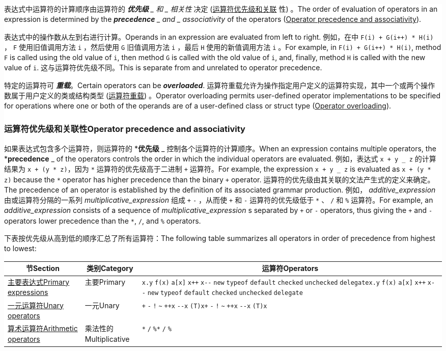 <span data-ttu-id="2e3bd-219">表达式中运算符的计算顺序由运算符的 ***优先级** _ 和 _ *_相关性_** 决定 ([运算符优先级和关联](expressions.md#operator-precedence-and-associativity) 性) 。</span><span class="sxs-lookup"><span data-stu-id="2e3bd-219">The order of evaluation of operators in an expression is determined by the ***precedence** _ and _ *_associativity_** of the operators ([Operator precedence and associativity](expressions.md#operator-precedence-and-associativity)).</span></span>

<span data-ttu-id="2e3bd-220">表达式中的操作数从左到右进行计算。</span><span class="sxs-lookup"><span data-stu-id="2e3bd-220">Operands in an expression are evaluated from left to right.</span></span> <span data-ttu-id="2e3bd-221">例如，在中 `F(i) + G(i++) * H(i)` ， `F` 使用旧值调用方法 `i` ，然后使用 `G` 旧值调用方法 `i` ，最后 `H` 使用的新值调用方法 `i` 。</span><span class="sxs-lookup"><span data-stu-id="2e3bd-221">For example, in `F(i) + G(i++) * H(i)`, method `F` is called using the old value of `i`, then method `G` is called with the old value of `i`, and, finally, method `H` is called with the new value of `i`.</span></span> <span data-ttu-id="2e3bd-222">这与运算符优先级不同。</span><span class="sxs-lookup"><span data-stu-id="2e3bd-222">This is separate from and unrelated to operator precedence.</span></span>

<span data-ttu-id="2e3bd-223">特定的运算符可 ***重载***。</span><span class="sxs-lookup"><span data-stu-id="2e3bd-223">Certain operators can be ***overloaded***.</span></span> <span data-ttu-id="2e3bd-224">运算符重载允许为操作指定用户定义的运算符实现，其中一个或两个操作数属于用户定义的类或结构类型 ([运算符重载](expressions.md#operator-overloading)) 。</span><span class="sxs-lookup"><span data-stu-id="2e3bd-224">Operator overloading permits user-defined operator implementations to be specified for operations where one or both of the operands are of a user-defined class or struct type ([Operator overloading](expressions.md#operator-overloading)).</span></span>

### <a name="operator-precedence-and-associativity"></a><span data-ttu-id="2e3bd-225">运算符优先级和关联性</span><span class="sxs-lookup"><span data-stu-id="2e3bd-225">Operator precedence and associativity</span></span>

<span data-ttu-id="2e3bd-226">如果表达式包含多个运算符，则运算符的 \***优先级** _ 控制各个运算符的计算顺序。</span><span class="sxs-lookup"><span data-stu-id="2e3bd-226">When an expression contains multiple operators, the \***precedence** _ of the operators controls the order in which the individual operators are evaluated.</span></span> <span data-ttu-id="2e3bd-227">例如，表达式 `x + y _ z` 的计算结果为 `x + (y * z)`，因为 `*` 运算符的优先级高于二进制 `+` 运算符。</span><span class="sxs-lookup"><span data-stu-id="2e3bd-227">For example, the expression `x + y _ z` is evaluated as `x + (y * z)` because the `*` operator has higher precedence than the binary `+` operator.</span></span> <span data-ttu-id="2e3bd-228">运算符的优先级由其关联的文法产生式的定义来确定。</span><span class="sxs-lookup"><span data-stu-id="2e3bd-228">The precedence of an operator is established by the definition of its associated grammar production.</span></span> <span data-ttu-id="2e3bd-229">例如， *additive_expression* 由或运算符分隔的一系列 *multiplicative_expression* 组成 `+` `-` ，从而使 `+` 和 `-` 运算符的优先级低于 `*` 、 `/` 和 `%` 运算符。</span><span class="sxs-lookup"><span data-stu-id="2e3bd-229">For example, an *additive_expression* consists of a sequence of *multiplicative_expression* s separated by `+` or `-` operators, thus giving the `+` and `-` operators lower precedence than the `*`, `/`, and `%` operators.</span></span>

<span data-ttu-id="2e3bd-230">下表按优先级从高到低的顺序汇总了所有运算符：</span><span class="sxs-lookup"><span data-stu-id="2e3bd-230">The following table summarizes all operators in order of precedence from highest to lowest:</span></span>

| <span data-ttu-id="2e3bd-231">__节__</span><span class="sxs-lookup"><span data-stu-id="2e3bd-231">__Section__</span></span>                                                                                   | <span data-ttu-id="2e3bd-232">__类别__</span><span class="sxs-lookup"><span data-stu-id="2e3bd-232">__Category__</span></span>                | <span data-ttu-id="2e3bd-233">__运算符__</span><span class="sxs-lookup"><span data-stu-id="2e3bd-233">__Operators__</span></span> | 
|-----------------------------------------------------------------------------------------------|-----------------------------|---------------|
| [<span data-ttu-id="2e3bd-234">主要表达式</span><span class="sxs-lookup"><span data-stu-id="2e3bd-234">Primary expressions</span></span>](expressions.md#primary-expressions)                                     | <span data-ttu-id="2e3bd-235">主要</span><span class="sxs-lookup"><span data-stu-id="2e3bd-235">Primary</span></span>                     | <span data-ttu-id="2e3bd-236">`x.y`  `f(x)`  `a[x]`  `x++`  `x--`  `new`  `typeof`  `default`  `checked`  `unchecked`  `delegate`</span><span class="sxs-lookup"><span data-stu-id="2e3bd-236">`x.y`  `f(x)`  `a[x]`  `x++`  `x--`  `new`  `typeof`  `default`  `checked`  `unchecked`  `delegate`</span></span> | 
| [<span data-ttu-id="2e3bd-237">一元运算符</span><span class="sxs-lookup"><span data-stu-id="2e3bd-237">Unary operators</span></span>](expressions.md#unary-operators)                                             | <span data-ttu-id="2e3bd-238">一元</span><span class="sxs-lookup"><span data-stu-id="2e3bd-238">Unary</span></span>                       | <span data-ttu-id="2e3bd-239">`+`  `-`  `!`  `~`  `++x`  `--x`  `(T)x`</span><span class="sxs-lookup"><span data-stu-id="2e3bd-239">`+`  `-`  `!`  `~`  `++x`  `--x`  `(T)x`</span></span> | 
| [<span data-ttu-id="2e3bd-240">算术运算符</span><span class="sxs-lookup"><span data-stu-id="2e3bd-240">Arithmetic operators</span></span>](expressions.md#arithmetic-operators)                                   | <span data-ttu-id="2e3bd-241">乘法性的</span><span class="sxs-lookup"><span data-stu-id="2e3bd-241">Multiplicative</span></span>              | <span data-ttu-id="2e3bd-242">`*`  `/`  `%`</span><span class="sxs-lookup"><span data-stu-id="2e3bd-242">`*`  `/`  `%`</span></span> | 